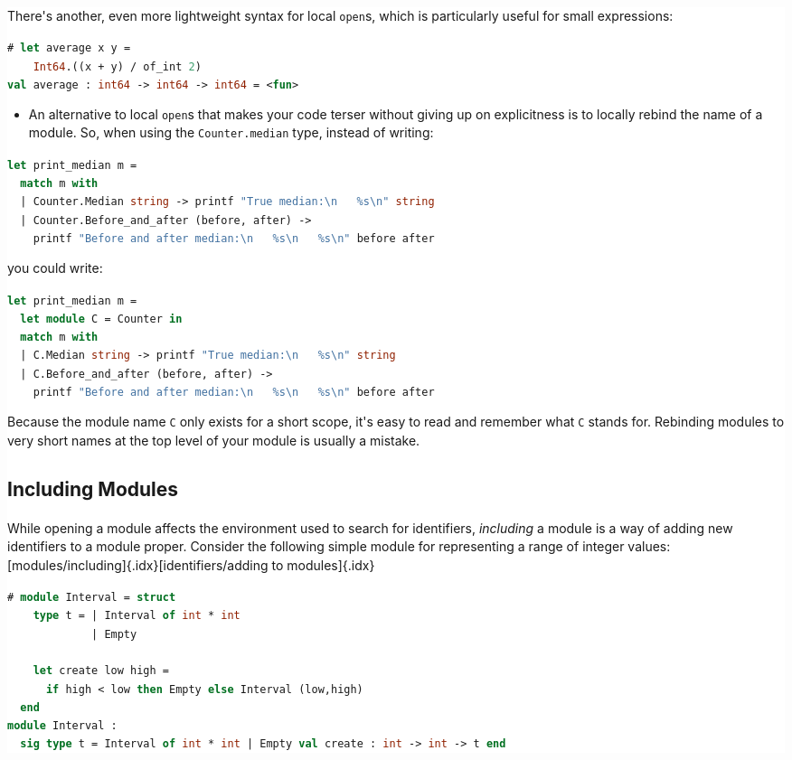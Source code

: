   There's another, even more lightweight syntax for local `open`s, which is
  particularly useful for small expressions:

```ocaml env=main
# let average x y =
    Int64.((x + y) / of_int 2)
val average : int64 -> int64 -> int64 = <fun>
```

- An alternative to local `open`s that makes your code terser without giving
  up on explicitness is to locally rebind the name of a module. So, when
  using the `Counter.median` type, instead of writing:

```ocaml file=examples/freq-median/use_median_1.ml,part=1
let print_median m =
  match m with
  | Counter.Median string -> printf "True median:\n   %s\n" string
  | Counter.Before_and_after (before, after) ->
    printf "Before and after median:\n   %s\n   %s\n" before after
```

you could write:

```ocaml file=examples/freq-median/use_median_2.ml,part=1
let print_median m =
  let module C = Counter in
  match m with
  | C.Median string -> printf "True median:\n   %s\n" string
  | C.Before_and_after (before, after) ->
    printf "Before and after median:\n   %s\n   %s\n" before after
```

Because the module name `C` only exists for a short scope, it's easy to
  read and remember what `C` stands for. Rebinding modules to very short
  names at the top level of your module is usually a mistake.

## Including Modules

While opening a module affects the environment used to search for
identifiers, *including* a module is a way of adding new identifiers to a
module proper. Consider the following simple module for representing a range
of integer values: [modules/including]{.idx}[identifiers/adding to
modules]{.idx}

```ocaml env=main
# module Interval = struct
    type t = | Interval of int * int
             | Empty

    let create low high =
      if high < low then Empty else Interval (low,high)
  end
module Interval :
  sig type t = Interval of int * int | Empty val create : int -> int -> t end
```
